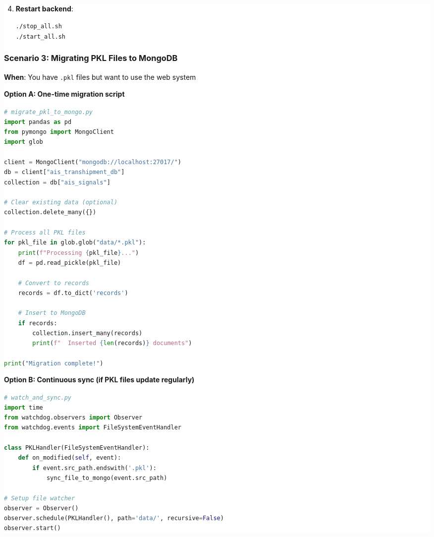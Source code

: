 4. **Restart backend**:
   ```bash
   ./stop_all.sh
   ./start_all.sh
   ```

### Scenario 3: Migrating PKL Files to MongoDB

**When**: You have `.pkl` files but want to use the web system

**Option A: One-time migration script**

```python
# migrate_pkl_to_mongo.py
import pandas as pd
from pymongo import MongoClient
import glob

client = MongoClient("mongodb://localhost:27017/")
db = client["ais_transhipment_db"]
collection = db["ais_signals"]

# Clear existing data (optional)
collection.delete_many({})

# Process all PKL files
for pkl_file in glob.glob("data/*.pkl"):
    print(f"Processing {pkl_file}...")
    df = pd.read_pickle(pkl_file)
    
    # Convert to records
    records = df.to_dict('records')
    
    # Insert to MongoDB
    if records:
        collection.insert_many(records)
        print(f"  Inserted {len(records)} documents")

print("Migration complete!")
```

**Option B: Continuous sync (if PKL files update regularly)**

```python
# watch_and_sync.py
import time
from watchdog.observers import Observer
from watchdog.events import FileSystemEventHandler

class PKLHandler(FileSystemEventHandler):
    def on_modified(self, event):
        if event.src_path.endswith('.pkl'):
            sync_file_to_mongo(event.src_path)

# Setup file watcher
observer = Observer()
observer.schedule(PKLHandler(), path='data/', recursive=False)
observer.start()
```
